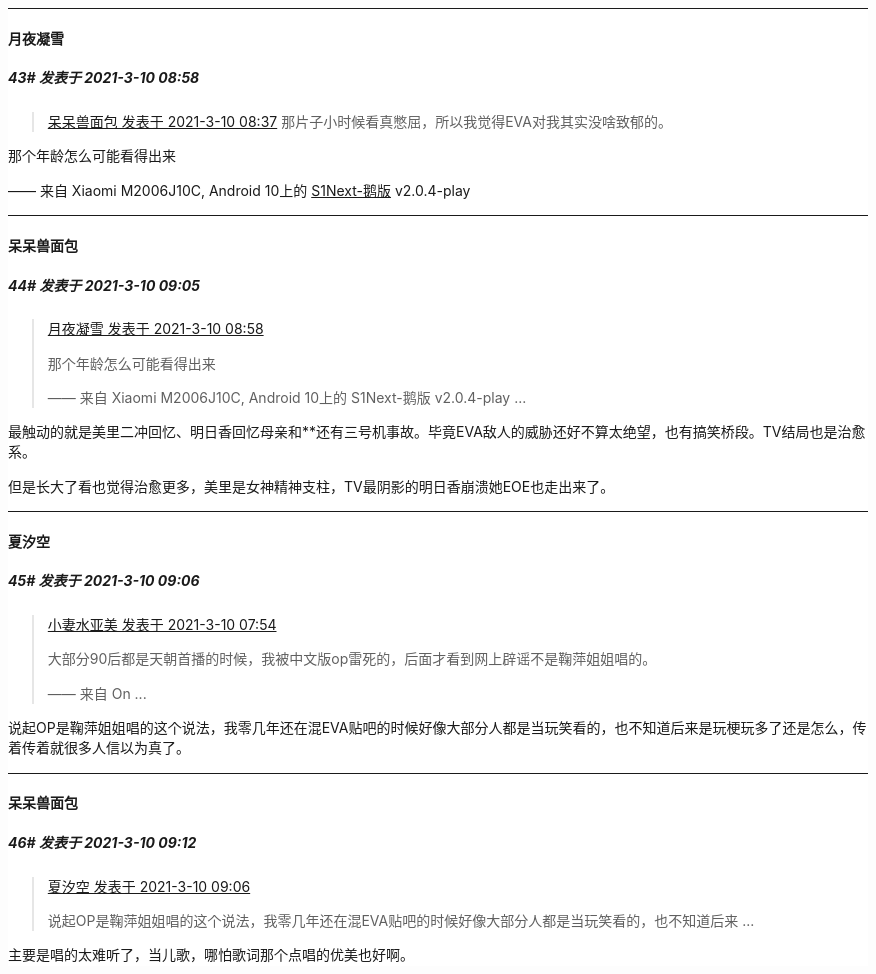 *****

####  月夜凝雪  
##### 43#       发表于 2021-3-10 08:58


<blockquote><a href="httphttps://bbs.saraba1st.com/2b/forum.php?mod=redirect&amp;goto=findpost&amp;pid=50572194&amp;ptid=1992320" target="_blank">呆呆兽面包 发表于 2021-3-10 08:37</a>
那片子小时候看真憋屈，所以我觉得EVA对我其实没啥致郁的。</blockquote>
那个年龄怎么可能看得出来

—— 来自 Xiaomi M2006J10C, Android 10上的 [S1Next-鹅版](https://github.com/ykrank/S1-Next/releases) v2.0.4-play


*****

####  呆呆兽面包  
##### 44#       发表于 2021-3-10 09:05


<blockquote><a href="httphttps://bbs.saraba1st.com/2b/forum.php?mod=redirect&amp;goto=findpost&amp;pid=50572377&amp;ptid=1992320" target="_blank">月夜凝雪 发表于 2021-3-10 08:58</a>

那个年龄怎么可能看得出来


—— 来自 Xiaomi M2006J10C, Android 10上的 S1Next-鹅版 v2.0.4-play ...</blockquote>
最触动的就是美里二冲回忆、明日香回忆母亲和**还有三号机事故。毕竟EVA敌人的威胁还好不算太绝望，也有搞笑桥段。TV结局也是治愈系。


但是长大了看也觉得治愈更多，美里是女神精神支柱，TV最阴影的明日香崩溃她EOE也走出来了。


*****

####  夏汐空  
##### 45#       发表于 2021-3-10 09:06


<blockquote><a href="httphttps://bbs.saraba1st.com/2b/forum.php?mod=redirect&amp;goto=findpost&amp;pid=50571935&amp;ptid=1992320" target="_blank">小妻水亚美 发表于 2021-3-10 07:54</a>

大部分90后都是天朝首播的时候，我被中文版op雷死的，后面才看到网上辟谣不是鞠萍姐姐唱的。


—— 来自 On ...</blockquote>
说起OP是鞠萍姐姐唱的这个说法，我零几年还在混EVA贴吧的时候好像大部分人都是当玩笑看的，也不知道后来是玩梗玩多了还是怎么，传着传着就很多人信以为真了。


*****

####  呆呆兽面包  
##### 46#       发表于 2021-3-10 09:12


<blockquote><a href="httphttps://bbs.saraba1st.com/2b/forum.php?mod=redirect&amp;goto=findpost&amp;pid=50572452&amp;ptid=1992320" target="_blank">夏汐空 发表于 2021-3-10 09:06</a>

说起OP是鞠萍姐姐唱的这个说法，我零几年还在混EVA贴吧的时候好像大部分人都是当玩笑看的，也不知道后来 ...</blockquote>
主要是唱的太难听了，当儿歌，哪怕歌词那个点唱的优美也好啊。
